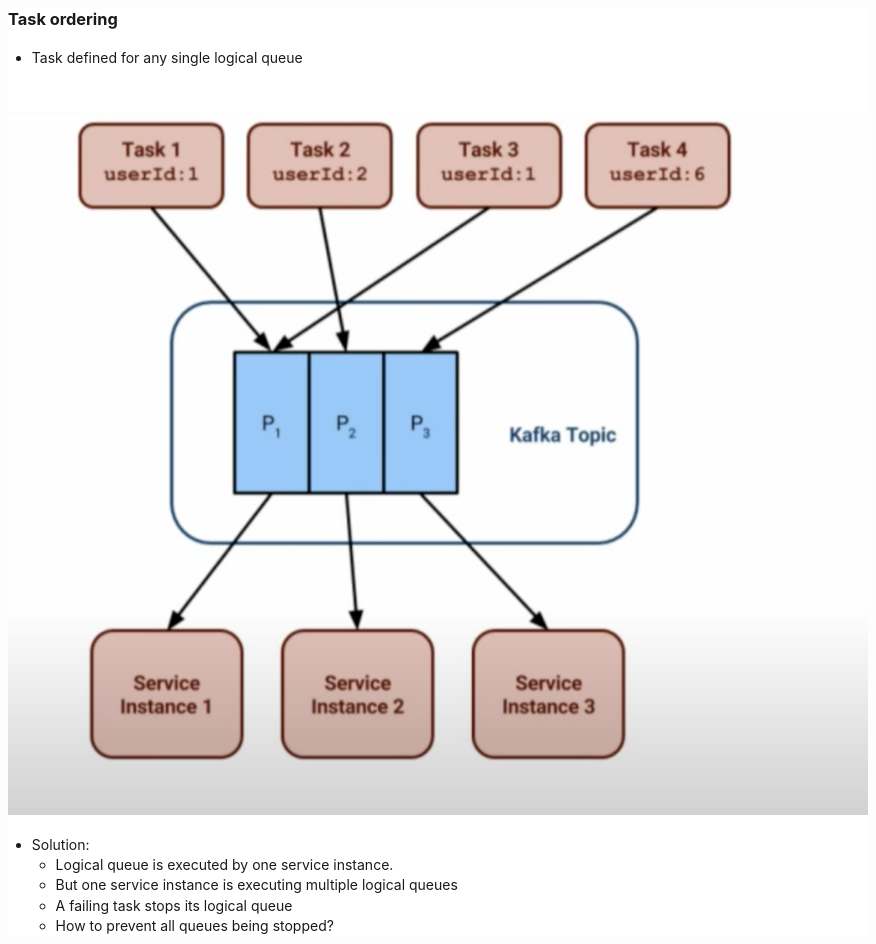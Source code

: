 ### Task ordering
* Task defined for any single logical queue

![](../.gitbook/assets/taskScheduler_pagerDuty_ordering_1.png)

* Solution:
  * Logical queue is executed by one service instance. 
  * But one service instance is executing multiple logical queues
  * A failing task stops its logical queue
  * How to prevent all queues being stopped?
